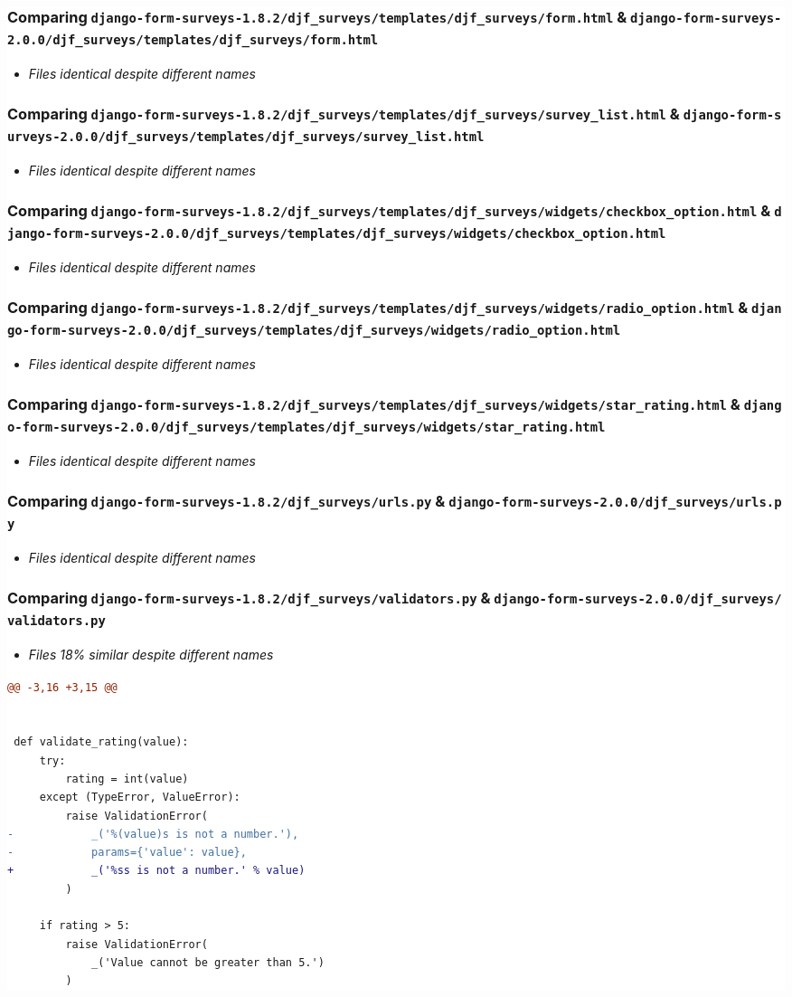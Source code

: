 ### Comparing `django-form-surveys-1.8.2/djf_surveys/templates/djf_surveys/form.html` & `django-form-surveys-2.0.0/djf_surveys/templates/djf_surveys/form.html`

 * *Files identical despite different names*

### Comparing `django-form-surveys-1.8.2/djf_surveys/templates/djf_surveys/survey_list.html` & `django-form-surveys-2.0.0/djf_surveys/templates/djf_surveys/survey_list.html`

 * *Files identical despite different names*

### Comparing `django-form-surveys-1.8.2/djf_surveys/templates/djf_surveys/widgets/checkbox_option.html` & `django-form-surveys-2.0.0/djf_surveys/templates/djf_surveys/widgets/checkbox_option.html`

 * *Files identical despite different names*

### Comparing `django-form-surveys-1.8.2/djf_surveys/templates/djf_surveys/widgets/radio_option.html` & `django-form-surveys-2.0.0/djf_surveys/templates/djf_surveys/widgets/radio_option.html`

 * *Files identical despite different names*

### Comparing `django-form-surveys-1.8.2/djf_surveys/templates/djf_surveys/widgets/star_rating.html` & `django-form-surveys-2.0.0/djf_surveys/templates/djf_surveys/widgets/star_rating.html`

 * *Files identical despite different names*

### Comparing `django-form-surveys-1.8.2/djf_surveys/urls.py` & `django-form-surveys-2.0.0/djf_surveys/urls.py`

 * *Files identical despite different names*

### Comparing `django-form-surveys-1.8.2/djf_surveys/validators.py` & `django-form-surveys-2.0.0/djf_surveys/validators.py`

 * *Files 18% similar despite different names*

```diff
@@ -3,16 +3,15 @@
 
 
 def validate_rating(value):
     try:
         rating = int(value)
     except (TypeError, ValueError):
         raise ValidationError(
-            _('%(value)s is not a number.'),
-            params={'value': value},
+            _('%ss is not a number.' % value)
         )
 
     if rating > 5:
         raise ValidationError(
             _('Value cannot be greater than 5.')
         )
```
